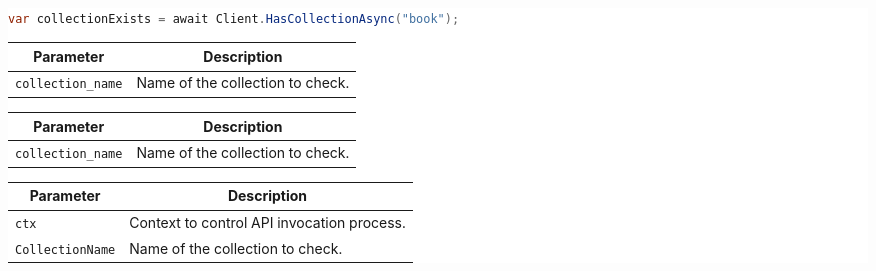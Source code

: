 ```csharp
var collectionExists = await Client.HasCollectionAsync("book");
```

<table class="language-python">
	<thead>
        <tr>
            <th>Parameter</th>
            <th>Description</th>
        </tr>
	</thead>
	<tbody>
        <tr>
            <td><code>collection_name</code></td>
            <td>Name of the collection to check.</td>
        </tr>
	</tbody>
</table>

<table class="language-javascript">
	<thead>
        <tr>
            <th>Parameter</th>
            <th>Description</th>
        </tr>
	</thead>
	<tbody>
        <tr>
            <td><code>collection_name</code></td>
            <td>Name of the collection to check.</td>
        </tr>
	</tbody>
</table>

<table class="language-go">
	<thead>
        <tr>
            <th>Parameter</th>
            <th>Description</th>
        </tr>
	</thead>
	<tbody>
        <tr>
            <td><code>ctx</code></td>
            <td>Context to control API invocation process.</td>
        </tr>
        <tr>
            <td><code>CollectionName</code></td>
            <td>Name of the collection to check.</td>
        </tr>
    </tbody>
</table>
